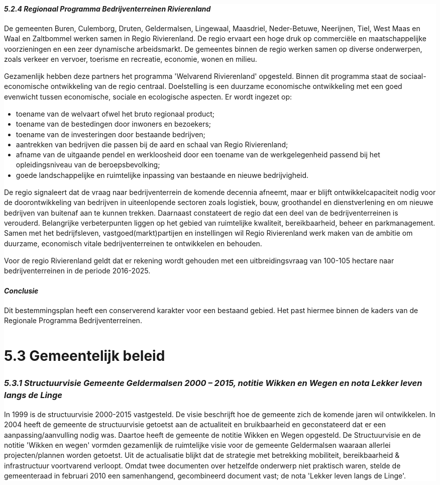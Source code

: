 #### *5.2.4 Regionaal Programma Bedrijventerreinen Rivierenland*

De gemeenten Buren, Culemborg, Druten, Geldermalsen, Lingewaal, Maasdriel, Neder-Betuwe, Neerijnen, Tiel, West Maas en Waal en Zaltbommel werken samen in Regio Rivierenland. De regio ervaart een hoge druk op commerciële en maatschappelijke voorzieningen en een zeer dynamische arbeidsmarkt. De gemeentes binnen de regio werken samen op diverse onderwerpen, zoals verkeer en vervoer, toerisme en recreatie, economie, wonen en milieu.

Gezamenlijk hebben deze partners het programma 'Welvarend Rivierenland' opgesteld. Binnen dit programma staat de sociaal-economische ontwikkeling van de regio centraal. Doelstelling is een duurzame economische ontwikkeling met een goed evenwicht tussen economische, sociale en ecologische aspecten. Er wordt ingezet op:

- toename van de welvaart ofwel het bruto regionaal product;
- toename van de bestedingen door inwoners en bezoekers;
- toename van de investeringen door bestaande bedrijven;
- aantrekken van bedrijven die passen bij de aard en schaal van Regio Rivierenland;
- afname van de uitgaande pendel en werkloosheid door een toename van de werkgelegenheid passend bij het opleidingsniveau van de beroepsbevolking;
- goede landschappelijke en ruimtelijke inpassing van bestaande en nieuwe bedrijvigheid.

De regio signaleert dat de vraag naar bedrijventerrein de komende decennia afneemt, maar er blijft ontwikkelcapaciteit nodig voor de doorontwikkeling van bedrijven in uiteenlopende sectoren zoals logistiek, bouw, groothandel en dienstverlening en om nieuwe bedrijven van buitenaf aan te kunnen trekken. Daarnaast constateert de regio dat een deel van de bedrijventerreinen is verouderd. Belangrijke verbeterpunten liggen op het gebied van ruimtelijke kwaliteit, bereikbaarheid, beheer en parkmanagement. Samen met het bedrijfsleven, vastgoed(markt)partijen en instellingen wil Regio Rivierenland werk maken van de ambitie om duurzame, economisch vitale bedrijventerreinen te ontwikkelen en behouden.

Voor de regio Rivierenland geldt dat er rekening wordt gehouden met een uitbreidingsvraag van 100-105 hectare naar bedrijventerreinen in de periode 2016-2025.

#### *Conclusie*

Dit bestemmingsplan heeft een conserverend karakter voor een bestaand gebied. Het past hiermee binnen de kaders van de Regionale Programma Bedrijventerreinen.

# **5.3 Gemeentelijk beleid**

### *5.3.1 Structuurvisie Gemeente Geldermalsen 2000 – 2015, notitie Wikken en Wegen en nota Lekker leven langs de Linge*

In 1999 is de structuurvisie 2000-2015 vastgesteld. De visie beschrijft hoe de gemeente zich de komende jaren wil ontwikkelen. In 2004 heeft de gemeente de structuurvisie getoetst aan de actualiteit en bruikbaarheid en geconstateerd dat er een aanpassing/aanvulling nodig was. Daartoe heeft de gemeente de notitie Wikken en Wegen opgesteld. De Structuurvisie en de notitie 'Wikken en wegen' vormden gezamenlijk de ruimtelijke visie voor de gemeente Geldermalsen waaraan allerlei projecten/plannen worden getoetst. Uit de actualisatie blijkt dat de strategie met betrekking mobiliteit, bereikbaarheid & infrastructuur voortvarend verloopt. Omdat twee documenten over hetzelfde onderwerp niet praktisch waren, stelde de gemeenteraad in februari 2010 een samenhangend, gecombineerd document vast; de nota 'Lekker leven langs de Linge'.
